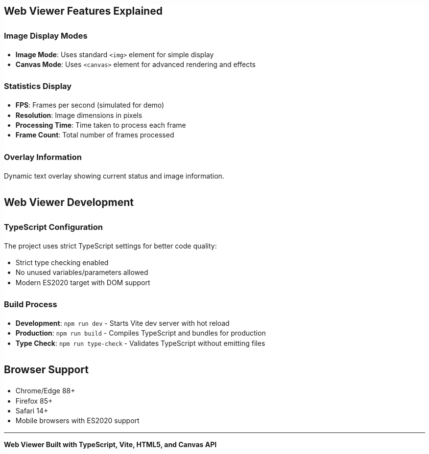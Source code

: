 ## Web Viewer Features Explained

### Image Display Modes
- **Image Mode**: Uses standard `<img>` element for simple display
- **Canvas Mode**: Uses `<canvas>` element for advanced rendering and effects

### Statistics Display
- **FPS**: Frames per second (simulated for demo)
- **Resolution**: Image dimensions in pixels
- **Processing Time**: Time taken to process each frame
- **Frame Count**: Total number of frames processed

### Overlay Information
Dynamic text overlay showing current status and image information.

## Web Viewer Development

### TypeScript Configuration
The project uses strict TypeScript settings for better code quality:
- Strict type checking enabled
- No unused variables/parameters allowed
- Modern ES2020 target with DOM support

### Build Process
- **Development**: `npm run dev` - Starts Vite dev server with hot reload
- **Production**: `npm run build` - Compiles TypeScript and bundles for production
- **Type Check**: `npm run type-check` - Validates TypeScript without emitting files

## Browser Support
- Chrome/Edge 88+
- Firefox 85+
- Safari 14+
- Mobile browsers with ES2020 support

---

**Web Viewer Built with TypeScript, Vite, HTML5, and Canvas API**
